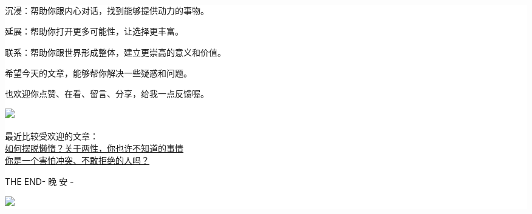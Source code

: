   

沉浸：帮助你跟内心对话，找到能够提供动力的事物。  

  

延展：帮助你打开更多可能性，让选择更丰富。  

  

联系：帮助你跟世界形成整体，建立更崇高的意义和价值。

  

希望今天的文章，能够帮你解决一些疑惑和问题。  

  

也欢迎你点赞、在看、留言、分享，给我一点反馈喔。

  

![](https://mmbiz.qpic.cn/mmbiz_jpg/yWXmuSFeCk1UAJSfccwC1v2CTZEicnqicT9rf1WTtrRIx7ZzITQF2EpiaePyvvFpfQPDvx1YtfOicIdpmzyHNtgWwQ/640?wx_fmt=jpeg)

最近比较受欢迎的文章：  
[如何摆脱懒惰？](http://mp.weixin.qq.com/s?__biz=MzAxNTY0NjEzNg==&mid=2247486743&idx=1&sn=f3417938c4e110a3877c07ed58633fab&chksm=9b81a1c0acf628d6efa8015c374a1d127f7279414505b8a895d8b5b7efa771a74d862e8f4a3d&scene=21#wechat_redirect)[关于两性，你也许不知道的事情](http://mp.weixin.qq.com/s?__biz=MzAxNTY0NjEzNg==&mid=2247486748&idx=1&sn=c23c4aa4d8d5bf763abe7f7b86b0a48e&chksm=9b81a1cbacf628dd80ea3b04bf2f2ebcc140fb94319c0f745938a130c9ac9dbaff7dddd6234d&scene=21#wechat_redirect)  
[你是一个害怕冲突、不敢拒绝的人吗？](http://mp.weixin.qq.com/s?__biz=MzAxNTY0NjEzNg==&mid=2247486753&idx=1&sn=8808f1ff60e97358106c615d5f756464&chksm=9b81a1f6acf628e0cff21bd0d2ce2eaae208c685c08375212b9918c5e1d978ea3b01f970a4df&scene=21#wechat_redirect)  
  
  
THE END\- 晚 安 -

![](https://mmbiz.qpic.cn/mmbiz_jpg/yWXmuSFeCk33joyMvm5M1jmIC1WlLn0aWxS6DUZnSQ7r7nxWTAxVmXmg8fpgBWSB2gicMQGStZAQ91TpCNsUq7w/640?wx_fmt=jpeg)

